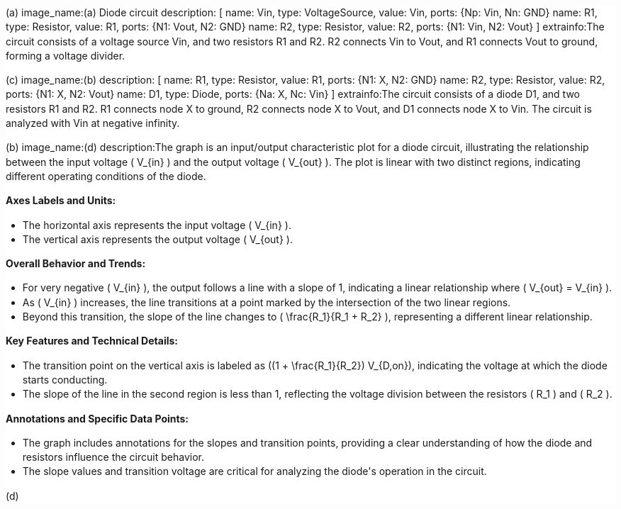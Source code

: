 (a)
image_name:(a) Diode circuit
description:
[
name: Vin, type: VoltageSource, value: Vin, ports: {Np: Vin, Nn: GND}
name: R1, type: Resistor, value: R1, ports: {N1: Vout, N2: GND}
name: R2, type: Resistor, value: R2, ports: {N1: Vin, N2: Vout}
]
extrainfo:The circuit consists of a voltage source Vin, and two resistors R1 and R2. R2 connects Vin to Vout, and R1 connects Vout to ground, forming a voltage divider.

(c)
image_name:(b)
description:
[
name: R1, type: Resistor, value: R1, ports: {N1: X, N2: GND}
name: R2, type: Resistor, value: R2, ports: {N1: X, N2: Vout}
name: D1, type: Diode, ports: {Na: X, Nc: Vin}
]
extrainfo:The circuit consists of a diode D1, and two resistors R1 and R2. R1 connects node X to ground, R2 connects node X to Vout, and D1 connects node X to Vin. The circuit is analyzed with Vin at negative infinity.

(b)
image_name:(d)
description:The graph is an input/output characteristic plot for a diode circuit, illustrating the relationship between the input voltage \( V_{in} \) and the output voltage \( V_{out} \). The plot is linear with two distinct regions, indicating different operating conditions of the diode.

**Axes Labels and Units:**
- The horizontal axis represents the input voltage \( V_{in} \).
- The vertical axis represents the output voltage \( V_{out} \).

**Overall Behavior and Trends:**
- For very negative \( V_{in} \), the output follows a line with a slope of 1, indicating a linear relationship where \( V_{out} = V_{in} \).
- As \( V_{in} \) increases, the line transitions at a point marked by the intersection of the two linear regions.
- Beyond this transition, the slope of the line changes to \( \frac{R_1}{R_1 + R_2} \), representing a different linear relationship.

**Key Features and Technical Details:**
- The transition point on the vertical axis is labeled as \((1 + \frac{R_1}{R_2}) V_{D,on}\), indicating the voltage at which the diode starts conducting.
- The slope of the line in the second region is less than 1, reflecting the voltage division between the resistors \( R_1 \) and \( R_2 \).

**Annotations and Specific Data Points:**
- The graph includes annotations for the slopes and transition points, providing a clear understanding of how the diode and resistors influence the circuit behavior.
- The slope values and transition voltage are critical for analyzing the diode's operation in the circuit.

(d)
